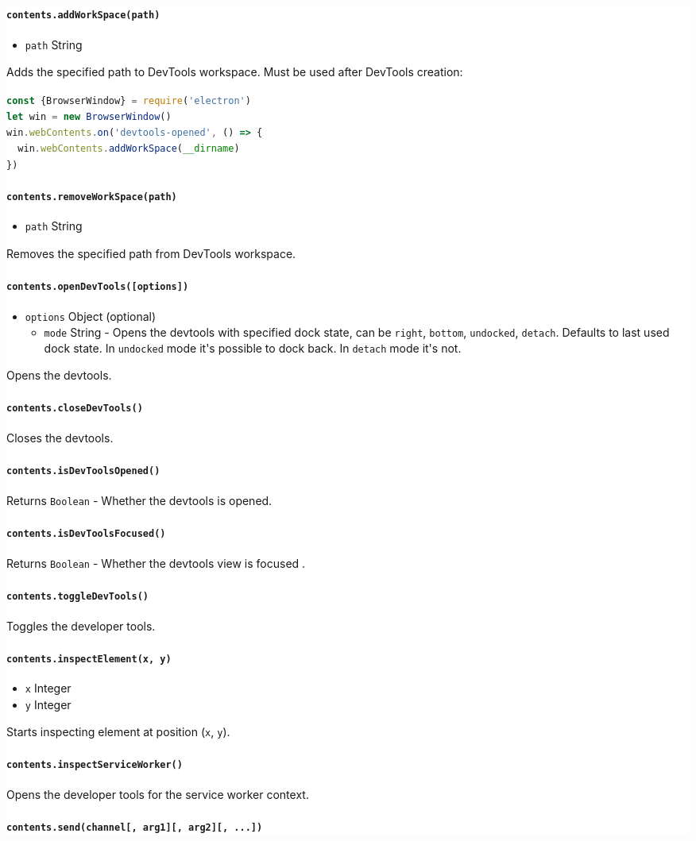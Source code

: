#### `contents.addWorkSpace(path)`

*   `path` String

Adds the specified path to DevTools workspace. Must be used after DevTools creation:

```javascript
const {BrowserWindow} = require('electron')
let win = new BrowserWindow()
win.webContents.on('devtools-opened', () => {
  win.webContents.addWorkSpace(__dirname)
})
```

#### `contents.removeWorkSpace(path)`

*   `path` String

Removes the specified path from DevTools workspace.

#### `contents.openDevTools([options])`

*   `options` Object (optional)
    *   `mode` String - Opens the devtools with specified dock state, can be `right`, `bottom`, `undocked`, `detach`. Defaults to last used dock state. In `undocked` mode it's possible to dock back. In `detach` mode it's not.

Opens the devtools.

#### `contents.closeDevTools()`

Closes the devtools.

#### `contents.isDevToolsOpened()`

Returns `Boolean` - Whether the devtools is opened.

#### `contents.isDevToolsFocused()`

Returns `Boolean` - Whether the devtools view is focused .

#### `contents.toggleDevTools()`

Toggles the developer tools.

#### `contents.inspectElement(x, y)`

*   `x` Integer
*   `y` Integer

Starts inspecting element at position (`x`, `y`).

#### `contents.inspectServiceWorker()`

Opens the developer tools for the service worker context.

#### `contents.send(channel[, arg1][, arg2][, ...])`
